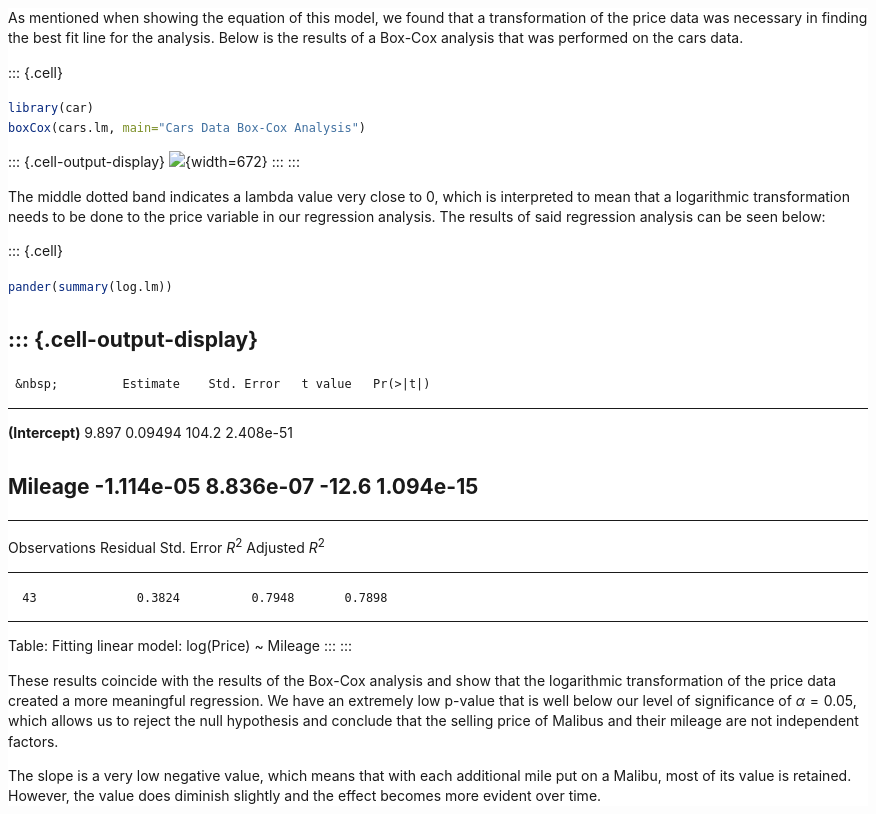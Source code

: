 As mentioned when showing the equation of this model, we found that a transformation of the price data was necessary in finding the best fit line for the analysis. Below is the results of a Box-Cox analysis that was performed on the cars data. 


::: {.cell}

```{.r .cell-code}
library(car)
boxCox(cars.lm, main="Cars Data Box-Cox Analysis")
```

::: {.cell-output-display}
![](CarSellingPrice_files/figure-html/unnamed-chunk-4-1.png){width=672}
:::
:::


The middle dotted band indicates a lambda value very close to 0, which is interpreted to mean that a logarithmic transformation needs to be done to the price variable in our regression analysis. The results of said regression analysis can be seen below:


::: {.cell}

```{.r .cell-code}
pander(summary(log.lm))
```

::: {.cell-output-display}
-----------------------------------------------------------------
     &nbsp;         Estimate    Std. Error   t value   Pr(>|t|)  
----------------- ------------ ------------ --------- -----------
 **(Intercept)**     9.897       0.09494      104.2    2.408e-51 

   **Mileage**     -1.114e-05   8.836e-07     -12.6    1.094e-15 
-----------------------------------------------------------------


--------------------------------------------------------------
 Observations   Residual Std. Error   $R^2$    Adjusted $R^2$ 
-------------- --------------------- -------- ----------------
      43              0.3824          0.7948       0.7898     
--------------------------------------------------------------

Table: Fitting linear model: log(Price) ~ Mileage
:::
:::


These results coincide with the results of the Box-Cox analysis and show that the logarithmic transformation of the price data created a more meaningful regression. We have an extremely low p-value that is well below our level of significance of $\alpha = 0.05$, which allows us to reject the null hypothesis and conclude that the selling price of Malibus and their mileage are not independent factors.

The slope is a very low negative value, which means that with each additional mile put on a Malibu, most of its value is retained. However, the value does diminish slightly and the effect becomes more evident over time.

